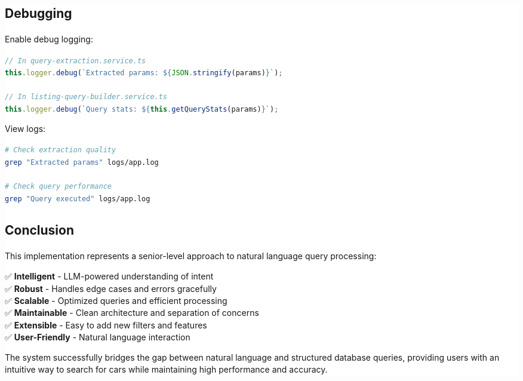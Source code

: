 ## Debugging

Enable debug logging:

```typescript
// In query-extraction.service.ts
this.logger.debug(`Extracted params: ${JSON.stringify(params)}`);

// In listing-query-builder.service.ts
this.logger.debug(`Query stats: ${this.getQueryStats(params)}`);
```

View logs:
```bash
# Check extraction quality
grep "Extracted params" logs/app.log

# Check query performance
grep "Query executed" logs/app.log
```

## Conclusion

This implementation represents a senior-level approach to natural language query processing:

✅ **Intelligent** - LLM-powered understanding of intent  
✅ **Robust** - Handles edge cases and errors gracefully  
✅ **Scalable** - Optimized queries and efficient processing  
✅ **Maintainable** - Clean architecture and separation of concerns  
✅ **Extensible** - Easy to add new filters and features  
✅ **User-Friendly** - Natural language interaction  

The system successfully bridges the gap between natural language and structured database queries, providing users with an intuitive way to search for cars while maintaining high performance and accuracy.

